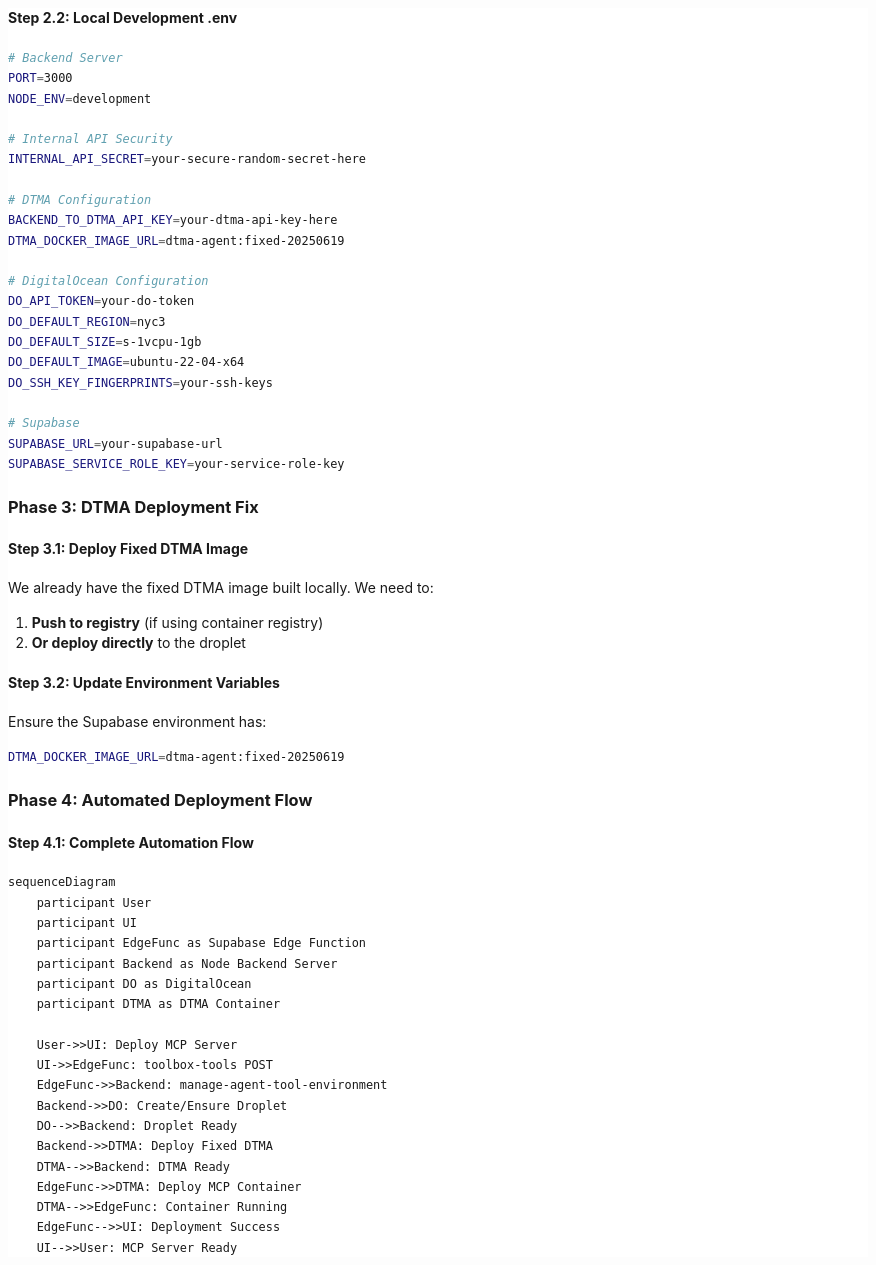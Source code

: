#### Step 2.2: Local Development .env

```bash
# Backend Server
PORT=3000
NODE_ENV=development

# Internal API Security
INTERNAL_API_SECRET=your-secure-random-secret-here

# DTMA Configuration
BACKEND_TO_DTMA_API_KEY=your-dtma-api-key-here
DTMA_DOCKER_IMAGE_URL=dtma-agent:fixed-20250619

# DigitalOcean Configuration
DO_API_TOKEN=your-do-token
DO_DEFAULT_REGION=nyc3
DO_DEFAULT_SIZE=s-1vcpu-1gb
DO_DEFAULT_IMAGE=ubuntu-22-04-x64
DO_SSH_KEY_FINGERPRINTS=your-ssh-keys

# Supabase
SUPABASE_URL=your-supabase-url
SUPABASE_SERVICE_ROLE_KEY=your-service-role-key
```

### Phase 3: DTMA Deployment Fix

#### Step 3.1: Deploy Fixed DTMA Image

We already have the fixed DTMA image built locally. We need to:

1. **Push to registry** (if using container registry)
2. **Or deploy directly** to the droplet

#### Step 3.2: Update Environment Variables

Ensure the Supabase environment has:
```bash
DTMA_DOCKER_IMAGE_URL=dtma-agent:fixed-20250619
```

### Phase 4: Automated Deployment Flow

#### Step 4.1: Complete Automation Flow

```mermaid
sequenceDiagram
    participant User
    participant UI
    participant EdgeFunc as Supabase Edge Function
    participant Backend as Node Backend Server
    participant DO as DigitalOcean
    participant DTMA as DTMA Container

    User->>UI: Deploy MCP Server
    UI->>EdgeFunc: toolbox-tools POST
    EdgeFunc->>Backend: manage-agent-tool-environment
    Backend->>DO: Create/Ensure Droplet
    DO-->>Backend: Droplet Ready
    Backend->>DTMA: Deploy Fixed DTMA
    DTMA-->>Backend: DTMA Ready
    EdgeFunc->>DTMA: Deploy MCP Container
    DTMA-->>EdgeFunc: Container Running
    EdgeFunc-->>UI: Deployment Success
    UI-->>User: MCP Server Ready
```
